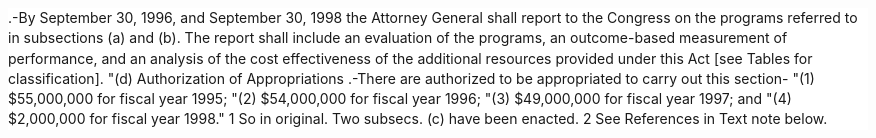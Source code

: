  .\-By September 30, 1996, and September 30, 1998 the Attorney General shall report to the Congress on the programs referred to in subsections (a) and (b). The report shall include an evaluation of the programs, an outcome\-based measurement of performance, and an analysis of the cost effectiveness of the additional resources provided under this Act \[see Tables for classification].
 "(d)
 Authorization of Appropriations
 .\-There are authorized to be appropriated to carry out this section\-
 "(1\) $55,000,000 for fiscal year 1995;
 "(2\) $54,000,000 for fiscal year 1996;
 "(3\) $49,000,000 for fiscal year 1997; and
 "(4\) $2,000,000 for fiscal year 1998\."
1 
 So in original. Two subsecs. (c) have been enacted. 
2 
 See References in Text note below. 
